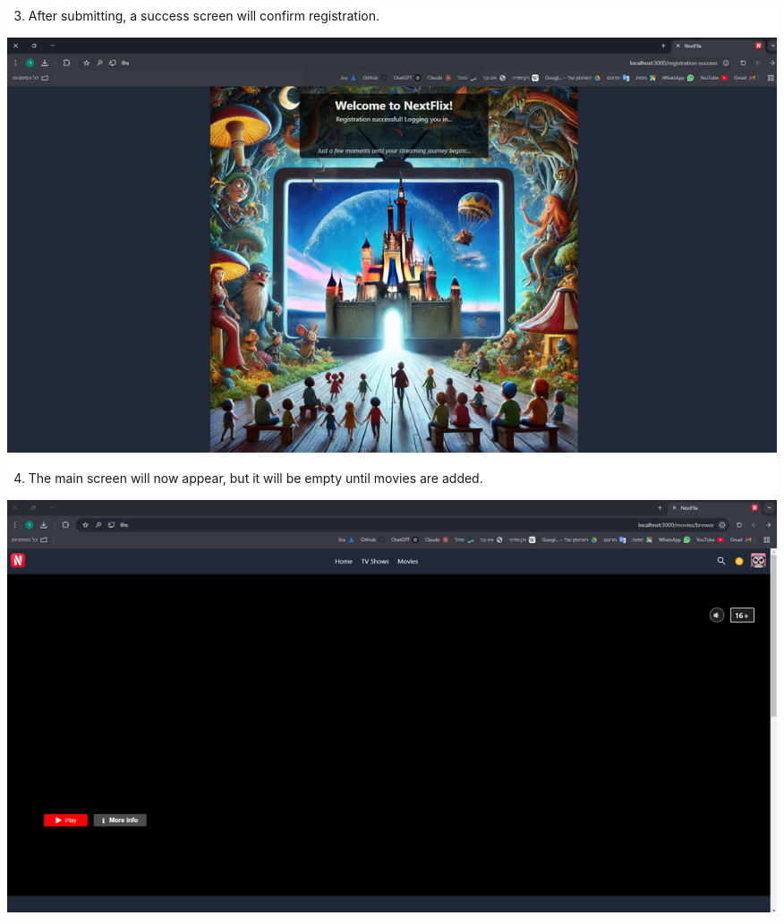 3. After submitting, a success screen will confirm registration.

![alt text](<צילום מסך 2025-02-06 163423.png>)   

4. The main screen will now appear, but it will be empty until movies are added.

![alt text](<צילום מסך 2025-02-06 163510.png>)   
